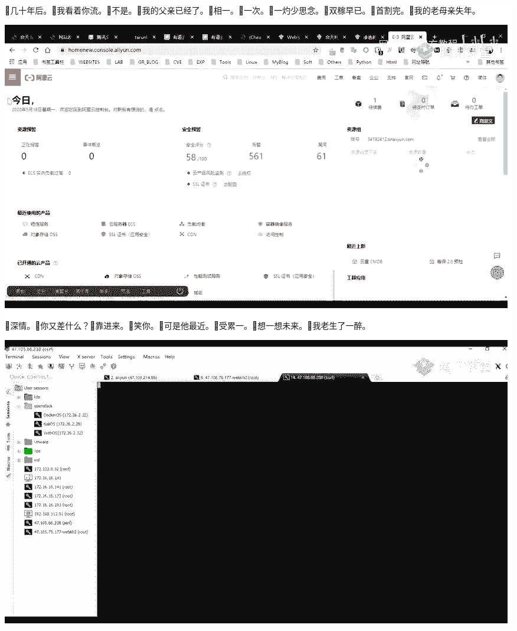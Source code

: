 🎼几十年后。🎼我看着你流。🎼不是。🎼我的父亲已经了。🎼相一。🎼一次。🎼一灼少思念。🎼双稼早已。🎼首割完。🎼我的老母亲失年。



![](img/2d8715ee0d745979fdce789ebbdb757c_25.png)

🎼深情。🎼你又差什么？🎼靠进来。🎼笑你。🎼可是他最近。🎼受累一。🎼想一想未来。🎼我老生了一醉。

![](img/2d8715ee0d745979fdce789ebbdb757c_27.png)
